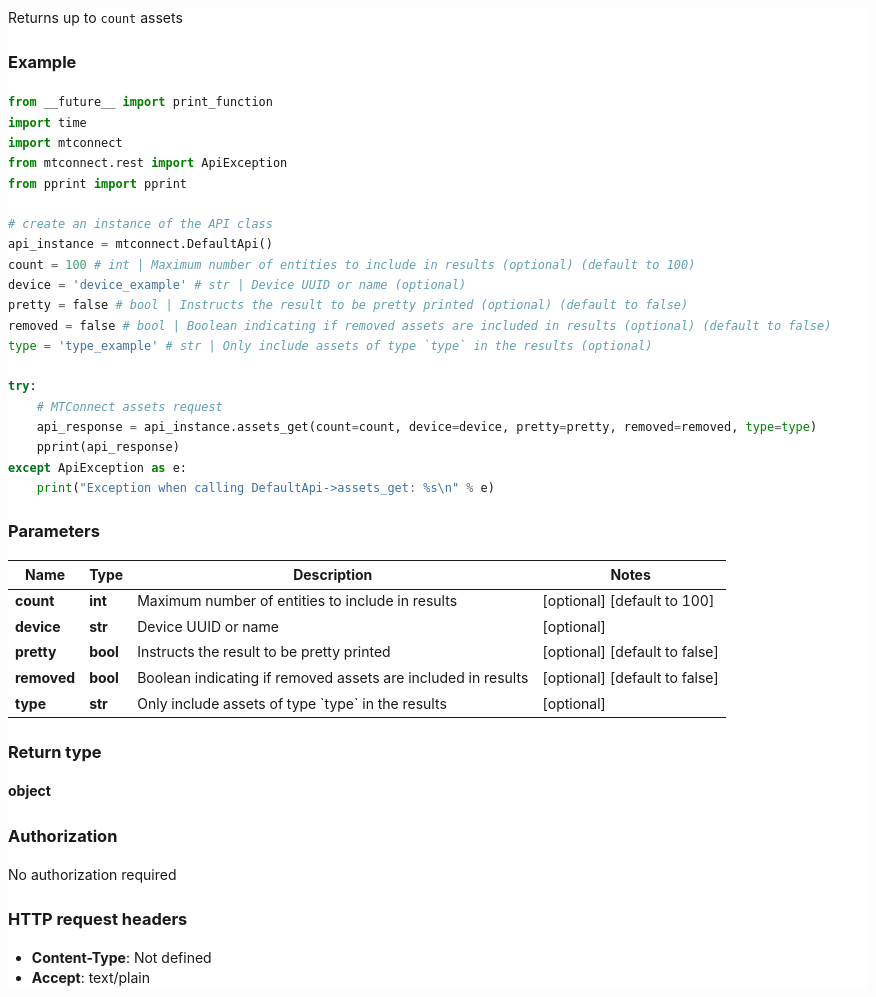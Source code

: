 Returns up to `count` assets

### Example
```python
from __future__ import print_function
import time
import mtconnect
from mtconnect.rest import ApiException
from pprint import pprint

# create an instance of the API class
api_instance = mtconnect.DefaultApi()
count = 100 # int | Maximum number of entities to include in results (optional) (default to 100)
device = 'device_example' # str | Device UUID or name (optional)
pretty = false # bool | Instructs the result to be pretty printed (optional) (default to false)
removed = false # bool | Boolean indicating if removed assets are included in results (optional) (default to false)
type = 'type_example' # str | Only include assets of type `type` in the results (optional)

try:
    # MTConnect assets request
    api_response = api_instance.assets_get(count=count, device=device, pretty=pretty, removed=removed, type=type)
    pprint(api_response)
except ApiException as e:
    print("Exception when calling DefaultApi->assets_get: %s\n" % e)
```

### Parameters

Name | Type | Description  | Notes
------------- | ------------- | ------------- | -------------
 **count** | **int**| Maximum number of entities to include in results | [optional] [default to 100]
 **device** | **str**| Device UUID or name | [optional] 
 **pretty** | **bool**| Instructs the result to be pretty printed | [optional] [default to false]
 **removed** | **bool**| Boolean indicating if removed assets are included in results | [optional] [default to false]
 **type** | **str**| Only include assets of type &#x60;type&#x60; in the results | [optional] 

### Return type

**object**

### Authorization

No authorization required

### HTTP request headers

 - **Content-Type**: Not defined
 - **Accept**: text/plain
